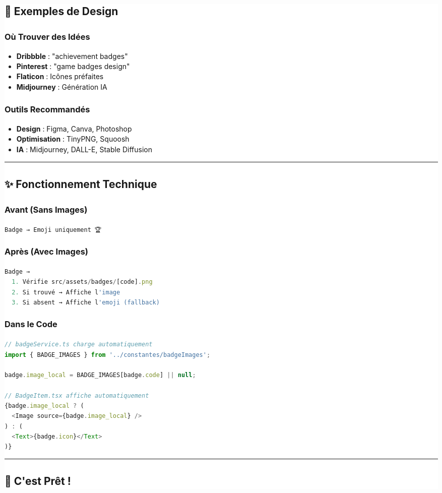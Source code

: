 
## 🎨 Exemples de Design

### Où Trouver des Idées
- **Dribbble** : "achievement badges"
- **Pinterest** : "game badges design"
- **Flaticon** : Icônes préfaites
- **Midjourney** : Génération IA

### Outils Recommandés
- **Design** : Figma, Canva, Photoshop
- **Optimisation** : TinyPNG, Squoosh
- **IA** : Midjourney, DALL-E, Stable Diffusion

---

## ✨ Fonctionnement Technique

### Avant (Sans Images)
```typescript
Badge → Emoji uniquement 🏆
```

### Après (Avec Images)
```typescript
Badge → 
  1. Vérifie src/assets/badges/[code].png
  2. Si trouvé → Affiche l'image
  3. Si absent → Affiche l'emoji (fallback)
```

### Dans le Code
```typescript
// badgeService.ts charge automatiquement
import { BADGE_IMAGES } from '../constantes/badgeImages';

badge.image_local = BADGE_IMAGES[badge.code] || null;

// BadgeItem.tsx affiche automatiquement
{badge.image_local ? (
  <Image source={badge.image_local} />
) : (
  <Text>{badge.icon}</Text>
)}
```

---

## 🎉 C'est Prêt !
